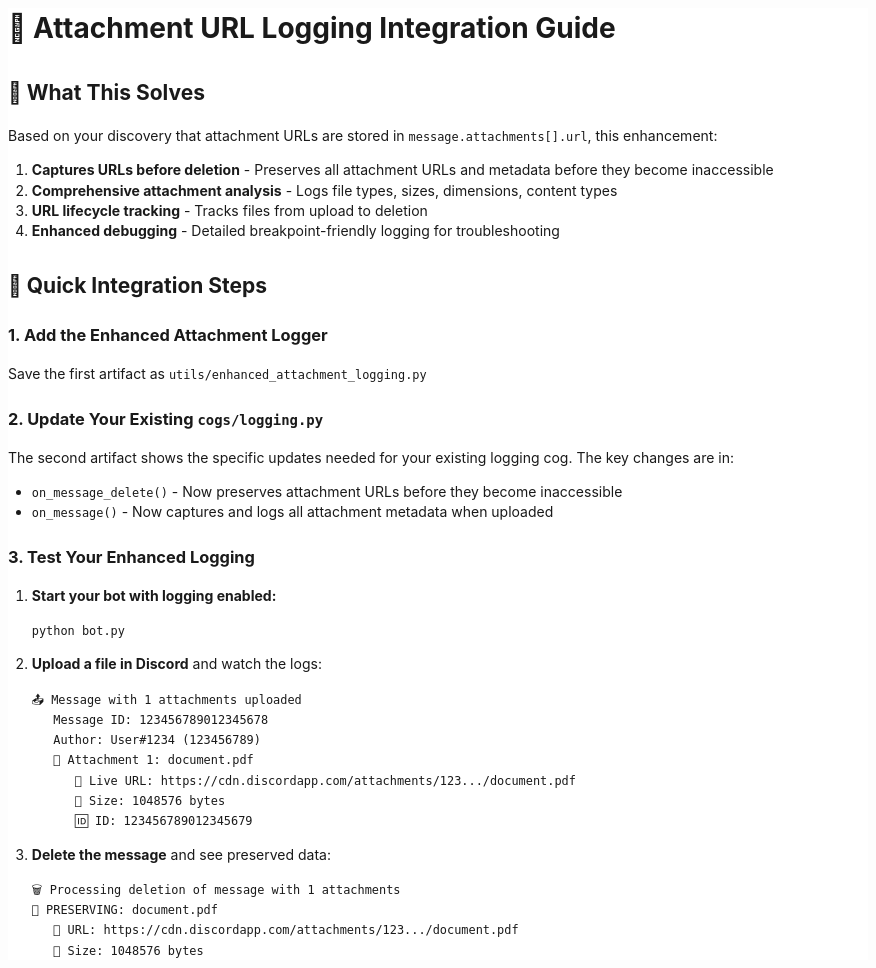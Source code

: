 # 📎 Attachment URL Logging Integration Guide

## 🎯 What This Solves

Based on your discovery that attachment URLs are stored in `message.attachments[].url`, this enhancement:

1. **Captures URLs before deletion** - Preserves all attachment URLs and metadata before they become inaccessible
2. **Comprehensive attachment analysis** - Logs file types, sizes, dimensions, content types
3. **URL lifecycle tracking** - Tracks files from upload to deletion
4. **Enhanced debugging** - Detailed breakpoint-friendly logging for troubleshooting

## 🔧 Quick Integration Steps

### 1. Add the Enhanced Attachment Logger

Save the first artifact as `utils/enhanced_attachment_logging.py`

### 2. Update Your Existing `cogs/logging.py`

The second artifact shows the specific updates needed for your existing logging cog. The key changes are in:

- `on_message_delete()` - Now preserves attachment URLs before they become inaccessible
- `on_message()` - Now captures and logs all attachment metadata when uploaded

### 3. Test Your Enhanced Logging

1. **Start your bot with logging enabled:**
   ```bash
   python bot.py
   ```

2. **Upload a file in Discord** and watch the logs:
   ```
   📤 Message with 1 attachments uploaded
      Message ID: 123456789012345678
      Author: User#1234 (123456789)
      📎 Attachment 1: document.pdf
         🔗 Live URL: https://cdn.discordapp.com/attachments/123.../document.pdf
         📏 Size: 1048576 bytes
         🆔 ID: 123456789012345679
   ```

3. **Delete the message** and see preserved data:
   ```
   🗑️ Processing deletion of message with 1 attachments
   📎 PRESERVING: document.pdf
      🔗 URL: https://cdn.discordapp.com/attachments/123.../document.pdf
      📏 Size: 1048576 bytes
   ```
